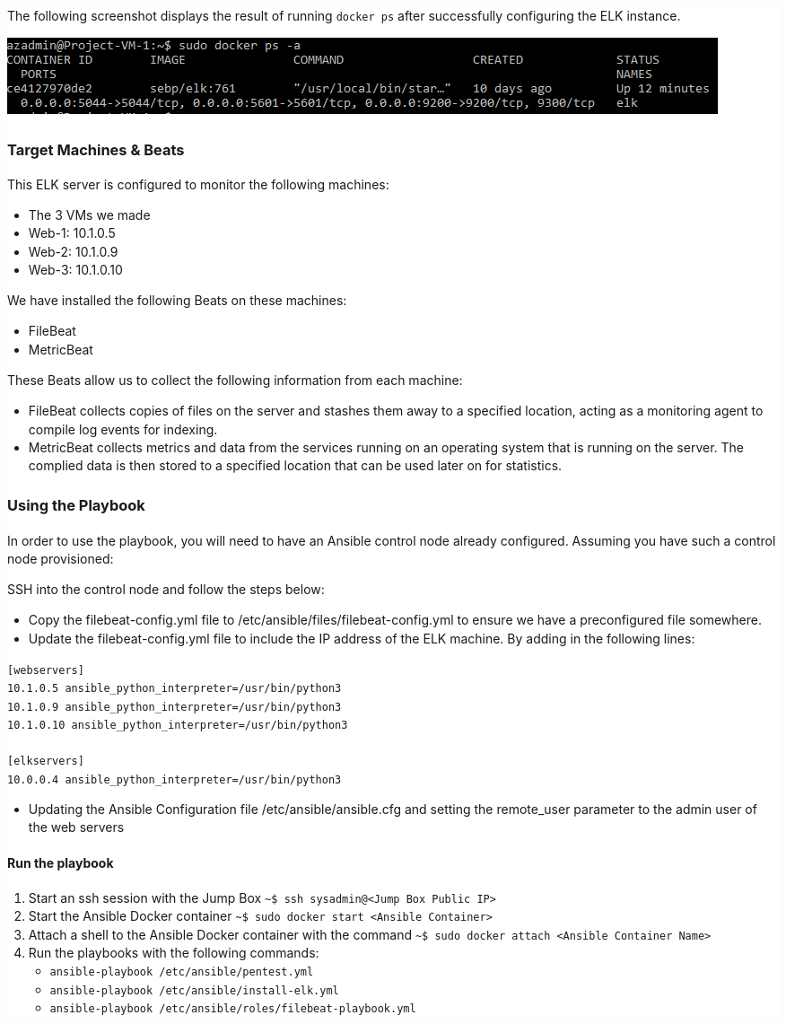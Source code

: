 The following screenshot displays the result of running `docker ps` after successfully configuring the ELK instance.

![](https://github.com/kchen03/Monash-Cybersecurity/blob/main/Diagrams/Elk%20docker%20ps.PNG)

### Target Machines & Beats

This ELK server is configured to monitor the following machines:

- The 3 VMs we made
- Web-1: 10.1.0.5
- Web-2: 10.1.0.9
- Web-3: 10.1.0.10

We have installed the following Beats on these machines:

- FileBeat
- MetricBeat

These Beats allow us to collect the following information from each machine:

- FileBeat collects copies of files on the server and stashes them away to a specified location, acting as a monitoring agent to compile log events for indexing. 
- MetricBeat collects metrics and data from the services running on an operating system that is running on the server. The complied data is then stored to a specified location that can be used later on for statistics.

### Using the Playbook

In order to use the playbook, you will need to have an Ansible control node already configured. Assuming you have such a control node provisioned: 

SSH into the control node and follow the steps below:

- Copy the filebeat-config.yml file to /etc/ansible/files/filebeat-config.yml to ensure we have a preconfigured file somewhere.
- Update the filebeat-config.yml file to include the IP address of the ELK machine.
By adding in the following lines:
```
[webservers]
10.1.0.5 ansible_python_interpreter=/usr/bin/python3
10.1.0.9 ansible_python_interpreter=/usr/bin/python3
10.1.0.10 ansible_python_interpreter=/usr/bin/python3

[elkservers]
10.0.0.4 ansible_python_interpreter=/usr/bin/python3
```
- Updating the Ansible Configuration file /etc/ansible/ansible.cfg and setting the remote_user parameter to the admin user of the web servers

#### Run the playbook
1. Start an ssh session with the Jump Box `~$ ssh sysadmin@<Jump Box Public IP>`
2. Start the Ansible Docker container `~$ sudo docker start <Ansible Container>`
3. Attach a shell to the Ansible Docker container with the command `~$ sudo docker attach <Ansible Container Name>`
4. Run the playbooks with the following commands:
	* `ansible-playbook /etc/ansible/pentest.yml`
	* `ansible-playbook /etc/ansible/install-elk.yml`
	* `ansible-playbook /etc/ansible/roles/filebeat-playbook.yml`
